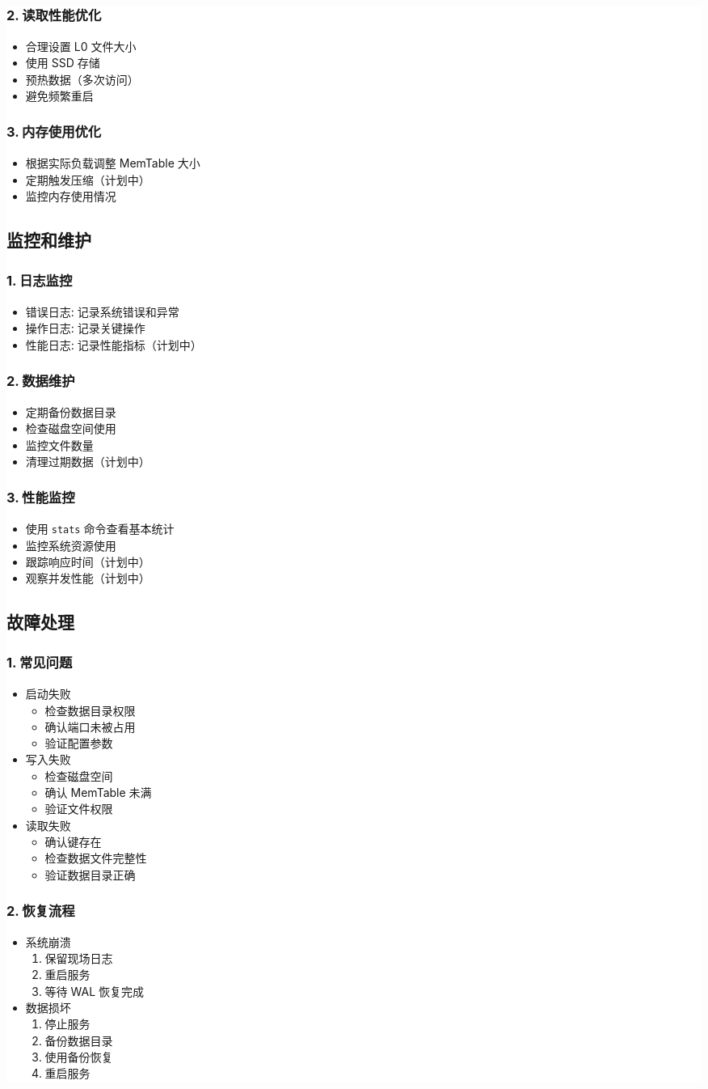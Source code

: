 ### 2. 读取性能优化
- 合理设置 L0 文件大小
- 使用 SSD 存储
- 预热数据（多次访问）
- 避免频繁重启

### 3. 内存使用优化
- 根据实际负载调整 MemTable 大小
- 定期触发压缩（计划中）
- 监控内存使用情况

## 监控和维护

### 1. 日志监控
- 错误日志: 记录系统错误和异常
- 操作日志: 记录关键操作
- 性能日志: 记录性能指标（计划中）

### 2. 数据维护
- 定期备份数据目录
- 检查磁盘空间使用
- 监控文件数量
- 清理过期数据（计划中）

### 3. 性能监控
- 使用 `stats` 命令查看基本统计
- 监控系统资源使用
- 跟踪响应时间（计划中）
- 观察并发性能（计划中）

## 故障处理

### 1. 常见问题
- 启动失败
  - 检查数据目录权限
  - 确认端口未被占用
  - 验证配置参数
- 写入失败
  - 检查磁盘空间
  - 确认 MemTable 未满
  - 验证文件权限
- 读取失败
  - 确认键存在
  - 检查数据文件完整性
  - 验证数据目录正确

### 2. 恢复流程
- 系统崩溃
  1. 保留现场日志
  2. 重启服务
  3. 等待 WAL 恢复完成
- 数据损坏
  1. 停止服务
  2. 备份数据目录
  3. 使用备份恢复
  4. 重启服务
